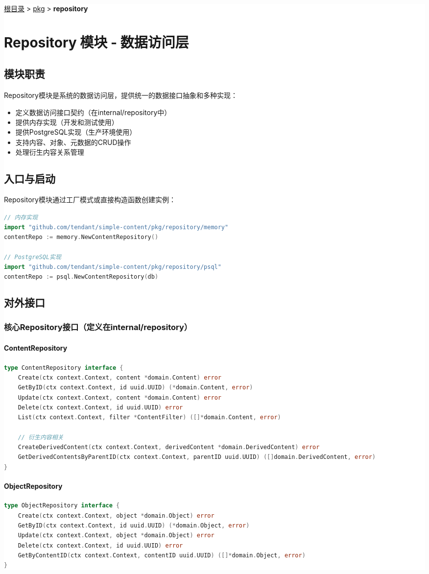 [根目录](../../CLAUDE.md) > [pkg](../) > **repository**

# Repository 模块 - 数据访问层

## 模块职责

Repository模块是系统的数据访问层，提供统一的数据接口抽象和多种实现：
- 定义数据访问接口契约（在internal/repository中）
- 提供内存实现（开发和测试使用）
- 提供PostgreSQL实现（生产环境使用）
- 支持内容、对象、元数据的CRUD操作
- 处理衍生内容关系管理

## 入口与启动

Repository模块通过工厂模式或直接构造函数创建实例：

```go
// 内存实现
import "github.com/tendant/simple-content/pkg/repository/memory"
contentRepo := memory.NewContentRepository()

// PostgreSQL实现  
import "github.com/tendant/simple-content/pkg/repository/psql"
contentRepo := psql.NewContentRepository(db)
```

## 对外接口

### 核心Repository接口（定义在internal/repository）

#### ContentRepository
```go
type ContentRepository interface {
    Create(ctx context.Context, content *domain.Content) error
    GetByID(ctx context.Context, id uuid.UUID) (*domain.Content, error)
    Update(ctx context.Context, content *domain.Content) error
    Delete(ctx context.Context, id uuid.UUID) error
    List(ctx context.Context, filter *ContentFilter) ([]*domain.Content, error)
    
    // 衍生内容相关
    CreateDerivedContent(ctx context.Context, derivedContent *domain.DerivedContent) error
    GetDerivedContentsByParentID(ctx context.Context, parentID uuid.UUID) ([]domain.DerivedContent, error)
}
```

#### ObjectRepository  
```go
type ObjectRepository interface {
    Create(ctx context.Context, object *domain.Object) error
    GetByID(ctx context.Context, id uuid.UUID) (*domain.Object, error)
    Update(ctx context.Context, object *domain.Object) error
    Delete(ctx context.Context, id uuid.UUID) error
    GetByContentID(ctx context.Context, contentID uuid.UUID) ([]*domain.Object, error)
}
```
